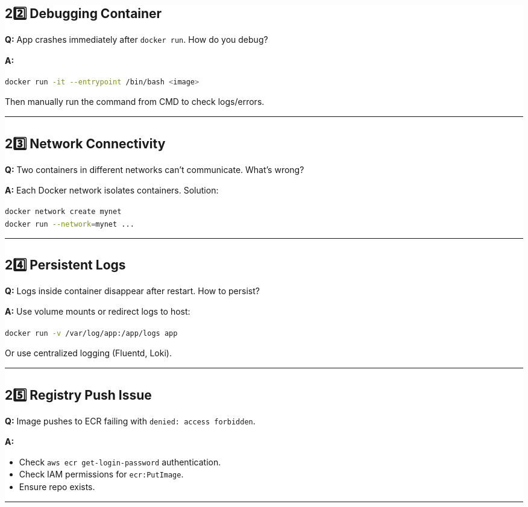
## **22️⃣ Debugging Container**

**Q:** App crashes immediately after `docker run`. How do you debug?

**A:**

```bash
docker run -it --entrypoint /bin/bash <image>
```

Then manually run the command from CMD to check logs/errors.

---

## **23️⃣ Network Connectivity**

**Q:** Two containers in different networks can’t communicate. What’s wrong?

**A:**
Each Docker network isolates containers.
Solution:

```bash
docker network create mynet
docker run --network=mynet ...
```

---

## **24️⃣ Persistent Logs**

**Q:** Logs inside container disappear after restart. How to persist?

**A:**
Use volume mounts or redirect logs to host:

```bash
docker run -v /var/log/app:/app/logs app
```

Or use centralized logging (Fluentd, Loki).

---

## **25️⃣ Registry Push Issue**

**Q:** Image pushes to ECR failing with `denied: access forbidden`.

**A:**

* Check `aws ecr get-login-password` authentication.
* Check IAM permissions for `ecr:PutImage`.
* Ensure repo exists.

---
